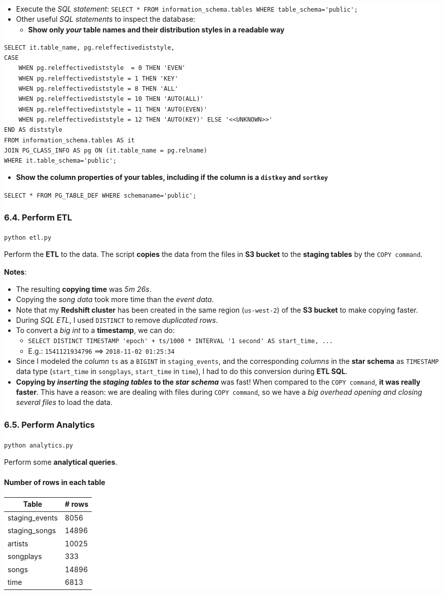   - Execute the _SQL statement_: `SELECT * FROM information_schema.tables WHERE table_schema='public';`
- Other useful _SQL statements_ to inspect the database:
  - **Show only _your_ table names and their distribution styles in a readable way**
```
SELECT it.table_name, pg.releffectivediststyle,
CASE
    WHEN pg.releffectivediststyle  = 0 THEN 'EVEN' 
    WHEN pg.releffectivediststyle = 1 THEN 'KEY' 
    WHEN pg.releffectivediststyle = 8 THEN 'ALL' 
    WHEN pg.releffectivediststyle = 10 THEN 'AUTO(ALL)' 
    WHEN pg.releffectivediststyle = 11 THEN 'AUTO(EVEN)' 
    WHEN pg.releffectivediststyle = 12 THEN 'AUTO(KEY)' ELSE '<<UNKNOWN>>'
END AS diststyle
FROM information_schema.tables AS it
JOIN PG_CLASS_INFO AS pg ON (it.table_name = pg.relname)
WHERE it.table_schema='public';
```
  - **Show the column properties of your tables, including if the column is a `distkey` and `sortkey`**
```
SELECT * FROM PG_TABLE_DEF WHERE schemaname='public';
```

### 6.4. Perform ETL
`python etl.py`

Perform the **ETL** to the data. The script **copies** the data from the files in **S3 bucket** to the **staging tables** by the `COPY command`.

**Notes**:
- The resulting **copying time** was _5m 26s_.
- Copying the _song data_ took more time than the _event data_.
- Note that my **Redshift cluster** has been created in the same region (`us-west-2`) of the **S3 bucket** to make copying faster.
- During _SQL ETL_, I used `DISTINCT` to remove _duplicated rows_.
- To convert a _big int_ to a **timestamp**, we can do:
    - `SELECT DISTINCT TIMESTAMP 'epoch' + ts/1000 * INTERVAL '1 second' AS start_time, ...`
    - E.g.: `1541121934796` ==> `2018-11-02 01:25:34`
- Since I modeled the _column_ `ts` as a `BIGINT` in `staging_events`, and the corresponding _columns_ in the **star schema** as `TIMESTAMP` data type (`start_time` in `songplays`, `start_time` in `time`), I had to do this conversion during **ETL SQL**.
- **Copying by *inserting* the *staging tables* to the *star schema*** was fast! When compared to the `COPY command`, **it was really faster**. This have a reason: we are dealing with files during `COPY command`, so we have a _big overhead opening and closing several files_ to load the data.


### 6.5. Perform Analytics
`python analytics.py`

Perform some **analytical queries**.

#### Number of rows in each table
| Table | # rows |
|-------|--------|
|staging_events|8056|
|staging_songs|14896|
|artists|10025|
|songplays|333|
|songs|14896|
|time|6813|